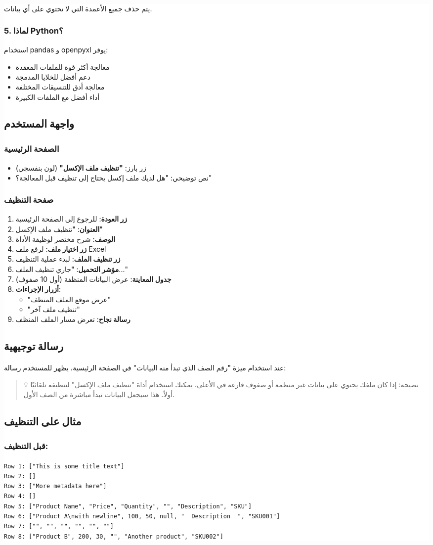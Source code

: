 يتم حذف جميع الأعمدة التي لا تحتوي على أي بيانات.

### 5. لماذا Python؟

استخدام pandas و openpyxl يوفر:

- معالجة أكثر قوة للملفات المعقدة
- دعم أفضل للخلايا المدمجة
- معالجة أدق للتنسيقات المختلفة
- أداء أفضل مع الملفات الكبيرة

## واجهة المستخدم

### الصفحة الرئيسية

- زر بارز: **"تنظيف ملف الإكسل"** (لون بنفسجي)
- نص توضيحي: "هل لديك ملف إكسل يحتاج إلى تنظيف قبل المعالجة؟"

### صفحة التنظيف

1. **زر العودة**: للرجوع إلى الصفحة الرئيسية
2. **العنوان**: "تنظيف ملف الإكسل"
3. **الوصف**: شرح مختصر لوظيفة الأداة
4. **زر اختيار ملف**: لرفع ملف Excel
5. **زر تنظيف الملف**: لبدء عملية التنظيف
6. **مؤشر التحميل**: "جاري تنظيف الملف..."
7. **جدول المعاينة**: عرض البيانات المنظفة (أول 10 صفوف)
8. **أزرار الإجراءات**:
   - "عرض موقع الملف المنظف"
   - "تنظيف ملف آخر"
9. **رسالة نجاح**: تعرض مسار الملف المنظف

## رسالة توجيهية

عند استخدام ميزة "رقم الصف الذي تبدأ منه البيانات" في الصفحة الرئيسية، يظهر للمستخدم رسالة:

> 💡 نصيحة: إذا كان ملفك يحتوي على بيانات غير منظمة أو صفوف فارغة في الأعلى، يمكنك استخدام أداة "تنظيف ملف الإكسل" لتنظيفه تلقائيًا أولاً. هذا سيجعل البيانات تبدأ مباشرة من الصف الأول.

## مثال على التنظيف

### قبل التنظيف:

```
Row 1: ["This is some title text"]
Row 2: []
Row 3: ["More metadata here"]
Row 4: []
Row 5: ["Product Name", "Price", "Quantity", "", "Description", "SKU"]
Row 6: ["Product A\nwith newline", 100, 50, null, "  Description  ", "SKU001"]
Row 7: ["", "", "", "", "", ""]
Row 8: ["Product B", 200, 30, "", "Another product", "SKU002"]
```
